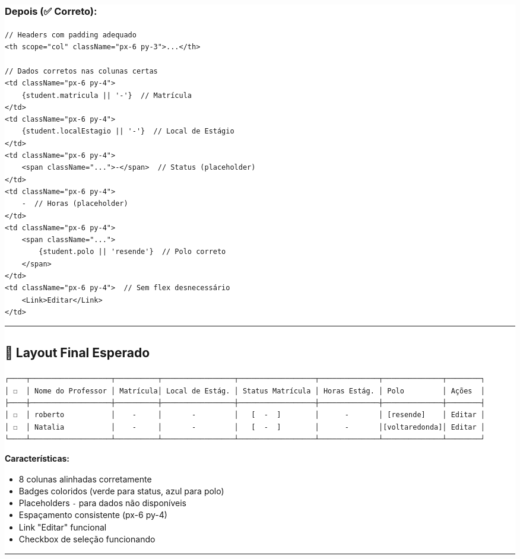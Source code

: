 ### Depois (✅ Correto):
```tsx
// Headers com padding adequado
<th scope="col" className="px-6 py-3">...</th>

// Dados corretos nas colunas certas
<td className="px-6 py-4">
    {student.matricula || '-'}  // Matrícula
</td>
<td className="px-6 py-4">
    {student.localEstagio || '-'}  // Local de Estágio
</td>
<td className="px-6 py-4">
    <span className="...">-</span>  // Status (placeholder)
</td>
<td className="px-6 py-4">
    -  // Horas (placeholder)
</td>
<td className="px-6 py-4">
    <span className="...">
        {student.polo || 'resende'}  // Polo correto
    </span>
</td>
<td className="px-6 py-4">  // Sem flex desnecessário
    <Link>Editar</Link>
</td>
```

---

## 🎨 Layout Final Esperado

```
┌────┬───────────────────┬──────────┬─────────────────┬──────────────────┬──────────────┬──────────────┬────────┐
│ ☐  │ Nome do Professor │ Matrícula│ Local de Estág. │ Status Matrícula │ Horas Estág. │ Polo         │ Ações  │
├────┼───────────────────┼──────────┼─────────────────┼──────────────────┼──────────────┼──────────────┼────────┤
│ ☐  │ roberto           │    -     │       -         │   [  -  ]        │      -       │ [resende]    │ Editar │
│ ☐  │ Natalia           │    -     │       -         │   [  -  ]        │      -       │[voltaredonda]│ Editar │
└────┴───────────────────┴──────────┴─────────────────┴──────────────────┴──────────────┴──────────────┴────────┘
```

**Características:**
- 8 colunas alinhadas corretamente
- Badges coloridos (verde para status, azul para polo)
- Placeholders `-` para dados não disponíveis
- Espaçamento consistente (px-6 py-4)
- Link "Editar" funcional
- Checkbox de seleção funcionando

---
